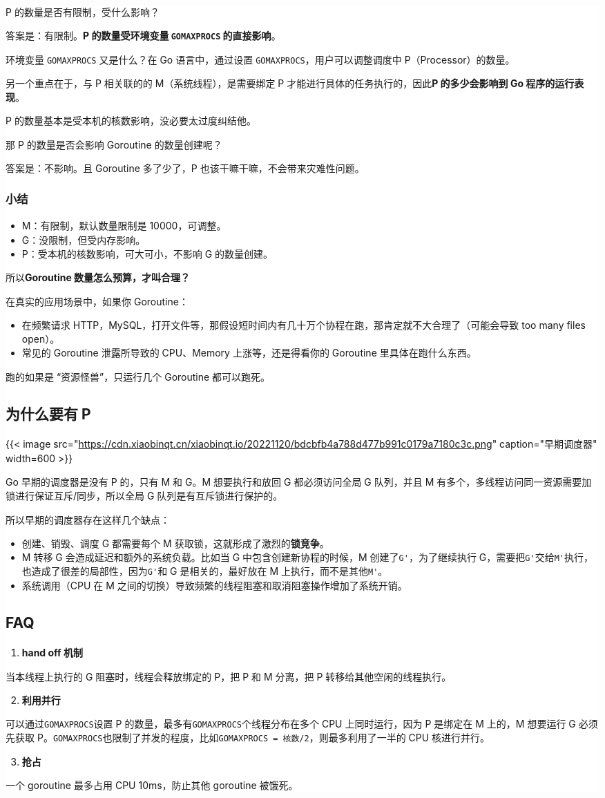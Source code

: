 P 的数量是否有限制，受什么影响？

答案是：有限制。**P 的数量受环境变量 `GOMAXPROCS` 的直接影响**。

环境变量 `GOMAXPROCS` 又是什么？在 Go 语言中，通过设置 `GOMAXPROCS`，用户可以调整调度中 P（Processor）的数量。

另一个重点在于，与 P 相关联的的 M（系统线程），是需要绑定 P 才能进行具体的任务执行的，因此**P 的多少会影响到 Go 程序的运行表现**。

P 的数量基本是受本机的核数影响，没必要太过度纠结他。

那 P 的数量是否会影响 Goroutine 的数量创建呢？

答案是：不影响。且 Goroutine 多了少了，P 也该干嘛干嘛，不会带来灾难性问题。

### 小结

+ M：有限制，默认数量限制是 10000，可调整。
+ G：没限制，但受内存影响。
+ P：受本机的核数影响，可大可小，不影响 G 的数量创建。

所以**Goroutine 数量怎么预算，才叫合理？**

在真实的应用场景中，如果你 Goroutine：

+ 在频繁请求 HTTP，MySQL，打开文件等，那假设短时间内有几十万个协程在跑，那肯定就不大合理了（可能会导致 too many files open）。
+ 常见的 Goroutine 泄露所导致的 CPU、Memory 上涨等，还是得看你的 Goroutine 里具体在跑什么东西。

跑的如果是 “资源怪兽”，只运行几个 Goroutine 都可以跑死。

## 为什么要有 P

{{< image src="https://cdn.xiaobinqt.cn/xiaobinqt.io/20221120/bdcbfb4a788d477b991c0179a7180c3c.png" caption="早期调度器" width=600  >}}

Go 早期的调度器是没有 P 的，只有 M 和 G。M 想要执行和放回 G 都必须访问全局 G 队列，并且 M 有多个，多线程访问同一资源需要加锁进行保证互斥/同步，所以全局 G 队列是有互斥锁进行保护的。

所以早期的调度器存在这样几个缺点：

+ 创建、销毁、调度 G 都需要每个 M 获取锁，这就形成了激烈的**锁竞争**。
+ M 转移 G 会造成延迟和额外的系统负载。比如当 G 中包含创建新协程的时候，M 创建了`G'`，为了继续执行 G，需要把`G'`交给`M'`执行，也造成了很差的局部性，因为`G'`和 G 是相关的，最好放在 M 上执行，而不是其他`M'`。
+ 系统调用（CPU 在 M 之间的切换）导致频繁的线程阻塞和取消阻塞操作增加了系统开销。

## FAQ

1. **hand off 机制**

当本线程上执行的 G 阻塞时，线程会释放绑定的 P，把 P 和 M 分离，把 P 转移给其他空闲的线程执行。

2. **利用并行**

可以通过`GOMAXPROCS`设置 P 的数量，最多有`GOMAXPROCS`个线程分布在多个 CPU 上同时运行，因为 P 是绑定在 M 上的，M 想要运行 G 必须先获取 P。`GOMAXPROCS`也限制了并发的程度，比如`GOMAXPROCS = 核数/2`，则最多利用了一半的 CPU 核进行并行。

3. **抢占**

一个 goroutine 最多占用 CPU 10ms，防止其他 goroutine 被饿死。
